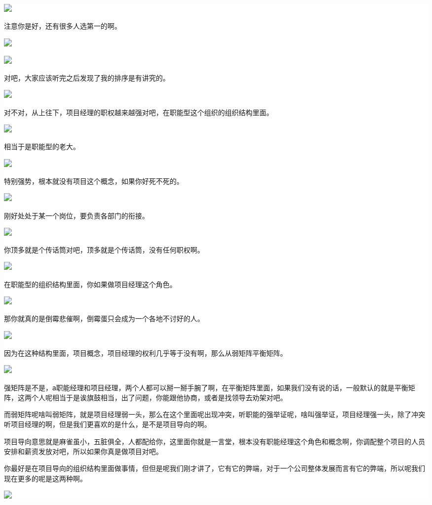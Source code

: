 ![](img/71f12eed04459d8621b3642938aea71c_340.png)

注意你是好，还有很多人选第一的啊。

![](img/71f12eed04459d8621b3642938aea71c_342.png)

![](img/71f12eed04459d8621b3642938aea71c_343.png)

对吧，大家应该听完之后发现了我的排序是有讲究的。

![](img/71f12eed04459d8621b3642938aea71c_345.png)

对不对，从上往下，项目经理的职权越来越强对吧，在职能型这个组织的组织结构里面。

![](img/71f12eed04459d8621b3642938aea71c_347.png)

相当于是职能型的老大。

![](img/71f12eed04459d8621b3642938aea71c_349.png)

特别强势，根本就没有项目这个概念，如果你好死不死的。

![](img/71f12eed04459d8621b3642938aea71c_351.png)

刚好处处于某一个岗位，要负责各部门的衔接。

![](img/71f12eed04459d8621b3642938aea71c_353.png)

你顶多就是个传话筒对吧，顶多就是个传话筒，没有任何职权啊。

![](img/71f12eed04459d8621b3642938aea71c_355.png)

在职能型的组织结构里面，你如果做项目经理这个角色。

![](img/71f12eed04459d8621b3642938aea71c_357.png)

那你就真的是倒霉悲催啊，倒霉蛋只会成为一个各地不讨好的人。

![](img/71f12eed04459d8621b3642938aea71c_359.png)

因为在这种结构里面，项目概念，项目经理的权利几乎等于没有啊，那么从弱矩阵平衡矩阵。

![](img/71f12eed04459d8621b3642938aea71c_361.png)

强矩阵是不是，a职能经理和项目经理，两个人都可以掰一掰手腕了啊，在平衡矩阵里面，如果我们没有说的话，一般默认的就是平衡矩阵，这两个人呢相当于是诶旗鼓相当，出了问题，你能跟他协商，或者是找领导去劝架对吧。

而弱矩阵呢啥叫弱矩阵，就是项目经理弱一头，那么在这个里面呢出现冲突，听职能的强举证呢，啥叫强举证，项目经理强一头，除了冲突听项目经理的啊，但是我们更喜欢的是什么，是不是项目导向的啊。

项目导向意思就是麻雀虽小，五脏俱全，人都配给你，这里面你就是一言堂，根本没有职能经理这个角色和概念啊，你调配整个项目的人员安排和薪资发放对吧，所以如果你真是做项目对吧。

你最好是在项目导向的组织结构里面做事情，但但是呢我们刚才讲了，它有它的弊端，对于一个公司整体发展而言有它的弊端，所以呢我们现在更多的呢是这两种啊。



![](img/71f12eed04459d8621b3642938aea71c_363.png)
